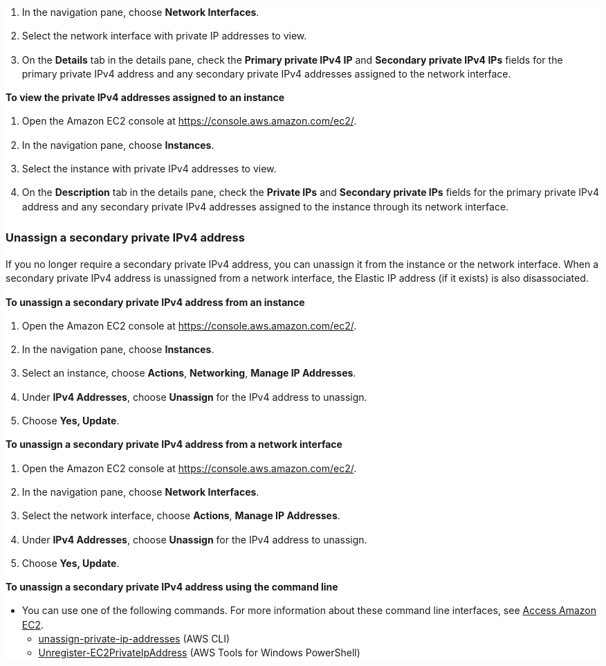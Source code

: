 1. In the navigation pane, choose **Network Interfaces**\.

1. Select the network interface with private IP addresses to view\.

1. On the **Details** tab in the details pane, check the **Primary private IPv4 IP** and **Secondary private IPv4 IPs** fields for the primary private IPv4 address and any secondary private IPv4 addresses assigned to the network interface\.

**To view the private IPv4 addresses assigned to an instance**

1. Open the Amazon EC2 console at [https://console\.aws\.amazon\.com/ec2/](https://console.aws.amazon.com/ec2/)\.

1. In the navigation pane, choose **Instances**\.

1. Select the instance with private IPv4 addresses to view\.

1. On the **Description** tab in the details pane, check the **Private IPs** and **Secondary private IPs** fields for the primary private IPv4 address and any secondary private IPv4 addresses assigned to the instance through its network interface\.

### Unassign a secondary private IPv4 address<a name="UnassignSPIP"></a>

If you no longer require a secondary private IPv4 address, you can unassign it from the instance or the network interface\. When a secondary private IPv4 address is unassigned from a network interface, the Elastic IP address \(if it exists\) is also disassociated\.

**To unassign a secondary private IPv4 address from an instance**

1. Open the Amazon EC2 console at [https://console\.aws\.amazon\.com/ec2/](https://console.aws.amazon.com/ec2/)\.

1. In the navigation pane, choose **Instances**\.

1. Select an instance, choose **Actions**, **Networking**, **Manage IP Addresses**\.

1. Under **IPv4 Addresses**, choose **Unassign** for the IPv4 address to unassign\.

1. Choose **Yes, Update**\.

**To unassign a secondary private IPv4 address from a network interface**

1. Open the Amazon EC2 console at [https://console\.aws\.amazon\.com/ec2/](https://console.aws.amazon.com/ec2/)\.

1. In the navigation pane, choose **Network Interfaces**\.

1. Select the network interface, choose **Actions**, **Manage IP Addresses**\.

1. Under **IPv4 Addresses**, choose **Unassign** for the IPv4 address to unassign\.

1. Choose **Yes, Update**\.

**To unassign a secondary private IPv4 address using the command line**
+ You can use one of the following commands\. For more information about these command line interfaces, see [Access Amazon EC2](concepts.md#access-ec2)\.
  + [unassign\-private\-ip\-addresses](https://docs.aws.amazon.com/cli/latest/reference/ec2/unassign-private-ip-addresses.html) \(AWS CLI\)
  + [Unregister\-EC2PrivateIpAddress](https://docs.aws.amazon.com/powershell/latest/reference/items/Unregister-EC2PrivateIpAddress.html) \(AWS Tools for Windows PowerShell\)
